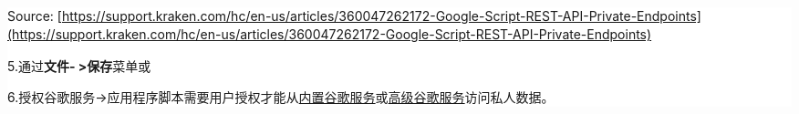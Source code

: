 
Source: [https://support.kraken.com/hc/en-us/articles/360047262172-Google-Script-REST-API-Private-Endpoints](https://support.kraken.com/hc/en-us/articles/360047262172-Google-Script-REST-API-Private-Endpoints)

5.通过**文件- >保存**菜单或

6.授权谷歌服务->应用程序脚本需要用户授权才能从[内置谷歌服务](https://developers.google.com/apps-script/guides/services)或[高级谷歌服务](https://developers.google.com/apps-script/guides/services/advanced)访问私人数据。
